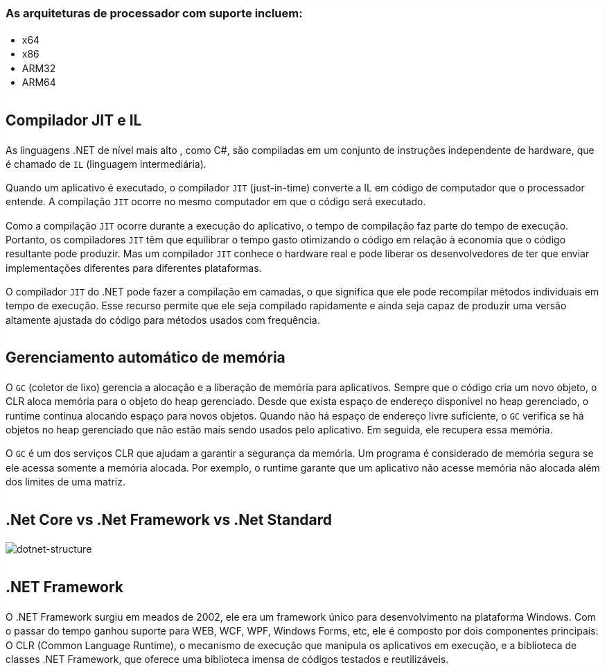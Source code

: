 ### As arquiteturas de processador com suporte incluem:

* x64
* x86
* ARM32
* ARM64

## Compilador JIT e IL

As linguagens .NET de nível mais alto , como C#, são compiladas em um conjunto de instruções independente de hardware, que é chamado de `IL` (linguagem intermediária).  

Quando um aplicativo é executado, o compilador `JIT` (just-in-time) converte a IL em código de computador que o processador entende. A compilação `JIT` ocorre no mesmo computador em que o código será executado.

Como a compilação `JIT` ocorre durante a execução do aplicativo, o tempo de compilação faz parte do tempo de execução. Portanto, os compiladores `JIT` têm que equilibrar o tempo gasto otimizando o código em 
relação à economia que o código resultante pode produzir. Mas um compilador `JIT` conhece o hardware real e pode liberar os desenvolvedores de ter que enviar implementações diferentes para diferentes plataformas.

O compilador `JIT` do .NET pode fazer a compilação em camadas, o que significa que ele pode recompilar métodos individuais em tempo de execução. Esse recurso permite que ele seja compilado rapidamente e 
ainda seja capaz de produzir uma versão altamente ajustada do código para métodos usados com frequência.

## Gerenciamento automático de memória

O `GC` (coletor de lixo) gerencia a alocação e a liberação de memória para aplicativos. Sempre que o código cria um novo objeto, o CLR aloca memória para o objeto do heap gerenciado. Desde que exista espaço de endereço
disponível no heap gerenciado, o runtime continua alocando espaço para novos objetos. Quando não há espaço de endereço livre suficiente, o `GC` verifica se há objetos no heap gerenciado que não estão mais sendo 
usados pelo aplicativo. Em seguida, ele recupera essa memória.

O `GC` é um dos serviços CLR que ajudam a garantir a segurança da memória. Um programa é considerado de memória segura se ele acessa somente a memória alocada. Por exemplo, o runtime garante que um aplicativo não
acesse memória não alocada além dos limites de uma matriz.

## .Net Core vs .Net Framework vs .Net Standard

![dotnet-structure](https://raw.githubusercontent.com/MestreDosMagros/MestreDosMagros.github.io/main/media/estrutura-dotnet.png)

## .NET Framework

O .NET Framework surgiu em meados de 2002, ele era um framework único para desenvolvimento na plataforma Windows. Com o passar do tempo ganhou suporte para WEB, WCF, WPF, Windows Forms, etc, ele é composto por dois  componentes principais: O CLR (Common Language Runtime), o mecanismo de execução que manipula os aplicativos em execução, e a biblioteca de classes .NET Framework, que oferece uma biblioteca imensa de códigos 
testados e reutilizáveis.

